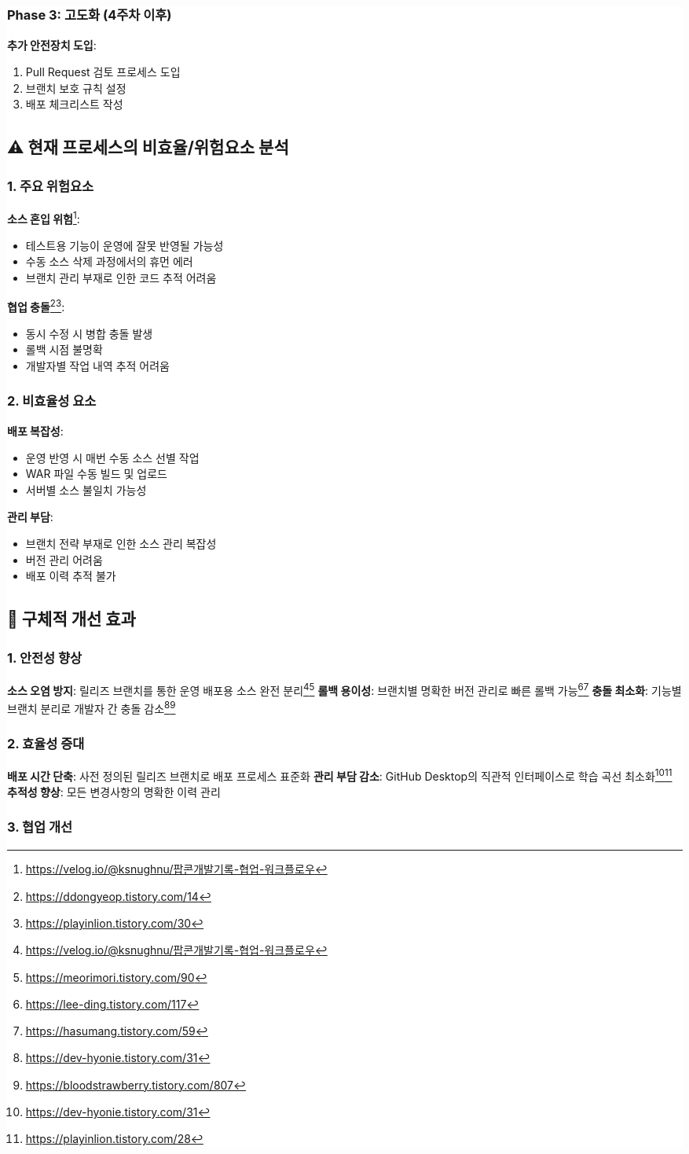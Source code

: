 ### Phase 3: 고도화 (4주차 이후)

**추가 안전장치 도입**:

1. Pull Request 검토 프로세스 도입
2. 브랜치 보호 규칙 설정
3. 배포 체크리스트 작성

## ⚠️ 현재 프로세스의 비효율/위험요소 분석

### 1. 주요 위험요소

**소스 혼입 위험**[^14]:

- 테스트용 기능이 운영에 잘못 반영될 가능성
- 수동 소스 삭제 과정에서의 휴먼 에러
- 브랜치 관리 부재로 인한 코드 추적 어려움

**협업 충돌**[^10][^11]:

- 동시 수정 시 병합 충돌 발생
- 롤백 시점 불명확
- 개발자별 작업 내역 추적 어려움


### 2. 비효율성 요소

**배포 복잡성**:

- 운영 반영 시 매번 수동 소스 선별 작업
- WAR 파일 수동 빌드 및 업로드
- 서버별 소스 불일치 가능성

**관리 부담**:

- 브랜치 전략 부재로 인한 소스 관리 복잡성
- 버전 관리 어려움
- 배포 이력 추적 불가


## 🎯 구체적 개선 효과

### 1. 안전성 향상

**소스 오염 방지**: 릴리즈 브랜치를 통한 운영 배포용 소스 완전 분리[^14][^15]
**롤백 용이성**: 브랜치별 명확한 버전 관리로 빠른 롤백 가능[^1][^3]
**충돌 최소화**: 기능별 브랜치 분리로 개발자 간 충돌 감소[^4][^7]

### 2. 효율성 증대

**배포 시간 단축**: 사전 정의된 릴리즈 브랜치로 배포 프로세스 표준화
**관리 부담 감소**: GitHub Desktop의 직관적 인터페이스로 학습 곡선 최소화[^4][^8]
**추적성 향상**: 모든 변경사항의 명확한 이력 관리

### 3. 협업 개선


[^1]: https://lee-ding.tistory.com/117
[^2]: https://soo-develop.tistory.com/20
[^3]: https://hasumang.tistory.com/59
[^4]: https://dev-hyonie.tistory.com/31
[^5]: https://infomationtree.tistory.com/entry/GitHub-협업의-모든-것-기능-워크플로우-팁까지-알아보기
[^6]: https://rootdev.tistory.com/22
[^7]: https://bloodstrawberry.tistory.com/807
[^8]: https://playinlion.tistory.com/28
[^9]: https://night-knight.tistory.com/entry/깃허브-데스크탑-내가-충돌-만들고-처리해보기-🚀5분컷-Vscode
[^10]: https://ddongyeop.tistory.com/14
[^11]: https://playinlion.tistory.com/30
[^12]: https://study-ce.tistory.com/58
[^13]: https://docs.github.com/ko/desktop/making-changes-in-a-branch/managing-branches-in-github-desktop
[^14]: https://velog.io/@ksnughnu/팝콘개발기록-협업-워크플로우
[^15]: https://meorimori.tistory.com/90
[^16]: https://staticclass.tistory.com/130
[^17]: https://daadh.tistory.com/36
[^18]: https://docs.github.com/ko/pull-requests/collaborating-with-pull-requests/addressing-merge-conflicts/resolving-a-merge-conflict-on-github
[^19]: https://velog.io/@ty-oh/프로젝트를-위한-Github-Desktop-사용법
[^20]: https://andamiro25.tistory.com/193
[^21]: https://wonsss.github.io/etc/git-branch-strategy/
[^22]: https://velog.io/@kimcno3/프로젝트-1-GitHub-flow를-통한-브랜치-관리
[^23]: https://ecogeo.tistory.com/77
[^24]: https://devocean.sk.com/blog/techBoardDetail.do?ID=165571\&boardType=techBlog
[^25]: https://gist.github.com/ljlm0402/5f69a1e831d8a50bb1b9f4f1fba71f7f
[^26]: https://yongc.tistory.com/28
[^27]: https://adjh54.tistory.com/368
[^28]: https://blog.hwahae.co.kr/all/tech/9507
[^29]: https://velog.io/@dlawjddn/무중단배포-무중단배포-2-롤링배포로-무중단-배포-적용해보기
[^30]: https://inpa.tistory.com/entry/GIT-⚡️-github-flow-git-flow-📈-브랜치-전략
[^31]: https://waspro.tistory.com/670
[^32]: https://loosie.tistory.com/781
[^33]: https://dev-district.tistory.com/23
[^34]: https://gist.github.com/ihoneymon/a28138ee5309c73e94f9
[^35]: https://groups.google.com/g/ksug/c/JBtQJAMuCbE
[^36]: https://blog.hwahae.co.kr/all/tech/14184
[^37]: https://blog.banksalad.com/tech/become-an-organization-that-deploys-1000-times-a-day/
[^38]: https://www.inflearn.com/community/questions/869624/실운영-서버에-배포-관련-질문-드립니다
[^39]: https://jtm0609.tistory.com/179
[^40]: https://velog.io/@eeeasy-code/배포-전략-종류-롤링-블루-그린-카나리
[^41]: https://nwblog06.tistory.com/580
[^42]: https://devpad.tistory.com/127
[^43]: https://velog.io/@zedy_dev/CICD-%EC%8A%A4%ED%94%84%EB%A7%81%EB%B6%80%ED%8A%B8-EC2-%EC%84%9C%EB%B2%84-%EC%88%98%EB%8F%99-%EB%B0%B0%ED%8F%AC-%EB%B0%A9%EB%B2%95
[^44]: https://velog.io/@suhyun_zip/%EB%B9%8C%EB%93%9C-%EC%9B%B9-%EB%B0%B0%ED%8F%AC
[^45]: https://dololak.tistory.com/31
[^46]: https://docs.aws.amazon.com/ko_kr/prescriptive-guidance/latest/patterns/automatically-build-and-deploy-a-java-application-to-amazon-eks-using-a-ci-cd-pipeline.html
[^47]: https://www.lifencoding.com/web/28
[^48]: https://iwbtbitj.tistory.com/8
[^49]: https://cloud.google.com/compute/docs/import/import-existing-image?hl=ko
[^50]: https://ccambo.tistory.com/entry/TOMCAT-수동으로-배포해-보기
[^51]: https://inforyou.tistory.com/2
[^52]: https://learn.microsoft.com/ko-kr/microsoftteams/vdi-2
[^53]: https://heidong.tistory.com/229
[^54]: https://mindols.tistory.com/160
[^55]: https://docs.redhat.com/ko/documentation/red_hat_enterprise_linux/7/html-single/virtualization_deployment_and_administration_guide/index
[^56]: https://maeryo88.tistory.com/201
[^57]: https://nullgoyatten.tistory.com/10
[^58]: https://docs.automationanywhere.com/ko-KR/bundle/enterprise-v2019/page/enterprise-cloud/topics/developer/cloud-package-project-setup.html
[^59]: https://exploreryun.tistory.com/594
[^60]: https://vibeee.tistory.com/105